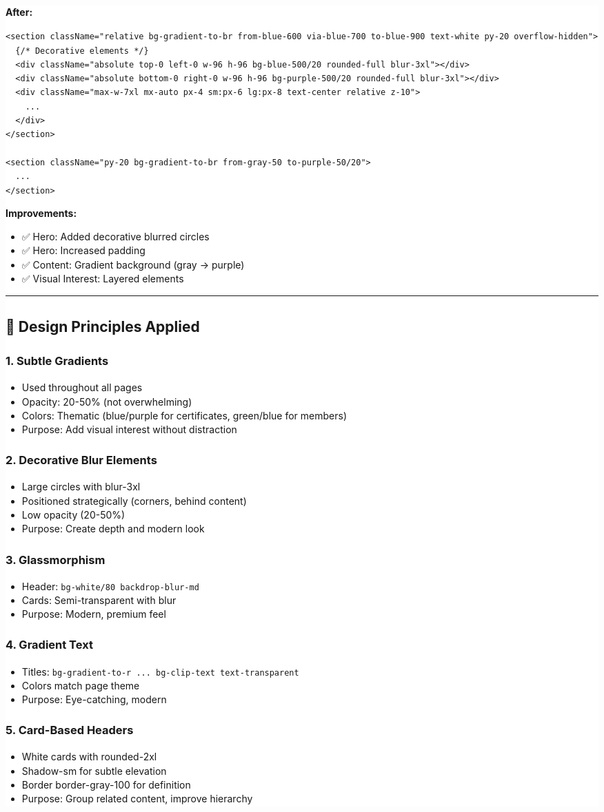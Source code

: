 **After:**
```tsx
<section className="relative bg-gradient-to-br from-blue-600 via-blue-700 to-blue-900 text-white py-20 overflow-hidden">
  {/* Decorative elements */}
  <div className="absolute top-0 left-0 w-96 h-96 bg-blue-500/20 rounded-full blur-3xl"></div>
  <div className="absolute bottom-0 right-0 w-96 h-96 bg-purple-500/20 rounded-full blur-3xl"></div>
  <div className="max-w-7xl mx-auto px-4 sm:px-6 lg:px-8 text-center relative z-10">
    ...
  </div>
</section>

<section className="py-20 bg-gradient-to-br from-gray-50 to-purple-50/20">
  ...
</section>
```

**Improvements:**
- ✅ Hero: Added decorative blurred circles
- ✅ Hero: Increased padding
- ✅ Content: Gradient background (gray → purple)
- ✅ Visual Interest: Layered elements

---

## 🎨 Design Principles Applied

### 1. **Subtle Gradients**
- Used throughout all pages
- Opacity: 20-50% (not overwhelming)
- Colors: Thematic (blue/purple for certificates, green/blue for members)
- Purpose: Add visual interest without distraction

### 2. **Decorative Blur Elements**
- Large circles with blur-3xl
- Positioned strategically (corners, behind content)
- Low opacity (20-50%)
- Purpose: Create depth and modern look

### 3. **Glassmorphism**
- Header: `bg-white/80 backdrop-blur-md`
- Cards: Semi-transparent with blur
- Purpose: Modern, premium feel

### 4. **Gradient Text**
- Titles: `bg-gradient-to-r ... bg-clip-text text-transparent`
- Colors match page theme
- Purpose: Eye-catching, modern

### 5. **Card-Based Headers**
- White cards with rounded-2xl
- Shadow-sm for subtle elevation
- Border border-gray-100 for definition
- Purpose: Group related content, improve hierarchy
